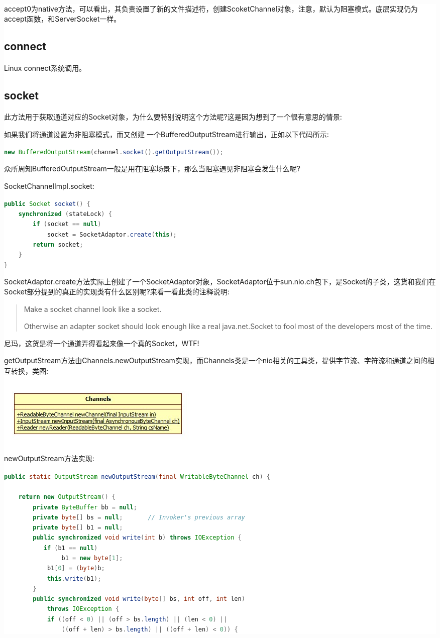 accept0为native方法，可以看出，其负责设置了新的文件描述符，创建ScoketChannel对象，注意，默认为阻塞模式。底层实现仍为accept函数，和ServerSocket一样。

## connect

Linux connect系统调用。

## socket

此方法用于获取通道对应的Socket对象，为什么要特别说明这个方法呢?这是因为想到了一个很有意思的情景:

如果我们将通道设置为非阻塞模式，而又创建 一个BufferedOutputStream进行输出，正如以下代码所示:

```java
new BufferedOutputStream(channel.socket().getOutputStream());
```

众所周知BufferedOutputStream一般是用在阻塞场景下，那么当阻塞遇见非阻塞会发生什么呢?

SocketChannelImpl.socket:

```java
public Socket socket() {
    synchronized (stateLock) {
        if (socket == null)
            socket = SocketAdaptor.create(this);
        return socket;
    }
}
```

SocketAdaptor.create方法实际上创建了一个SocketAdaptor对象，SocketAdaptor位于sun.nio.ch包下，是Socket的子类，这货和我们在Socket部分提到的真正的实现类有什么区别呢?来看一看此类的注释说明:

> Make a socket channel look like a socket.
>
> Otherwise an adapter socket should look enough like a real java.net.Socket to fool most of the
> developers most of the time.

尼玛，这货是将一个通道弄得看起来像一个真的Socket，WTF!

getOutputStream方法由Channels.newOutputStream实现，而Channels类是一个nio相关的工具类，提供字节流、字符流和通道之间的相互转换，类图:

![Channels](images/Channels.jpg)

newOutputStream方法实现:

```java
public static OutputStream newOutputStream(final WritableByteChannel ch) {

    return new OutputStream() {
        private ByteBuffer bb = null;
        private byte[] bs = null;       // Invoker's previous array
        private byte[] b1 = null;
        public synchronized void write(int b) throws IOException {
           if (b1 == null)
                b1 = new byte[1];
            b1[0] = (byte)b;
            this.write(b1);
        }
        public synchronized void write(byte[] bs, int off, int len)
            throws IOException {
            if ((off < 0) || (off > bs.length) || (len < 0) ||
                ((off + len) > bs.length) || ((off + len) < 0)) {
```